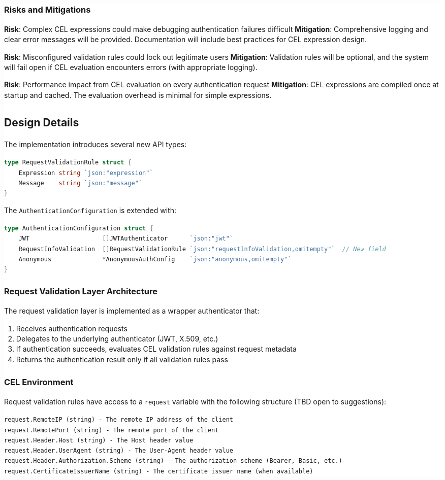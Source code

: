 ### Risks and Mitigations

**Risk**: Complex CEL expressions could make debugging authentication failures difficult
**Mitigation**: Comprehensive logging and clear error messages will be provided. Documentation will include best practices for CEL expression design.

**Risk**: Misconfigured validation rules could lock out legitimate users
**Mitigation**: Validation rules will be optional, and the system will fail open if CEL evaluation encounters errors (with appropriate logging).

**Risk**: Performance impact from CEL evaluation on every authentication request
**Mitigation**: CEL expressions are compiled once at startup and cached. The evaluation overhead is minimal for simple expressions.

## Design Details

The implementation introduces several new API types:

```go
type RequestValidationRule struct {
    Expression string `json:"expression"`
    Message    string `json:"message"`
}
```

The `AuthenticationConfiguration` is extended with:
```go
type AuthenticationConfiguration struct {
    JWT                    []JWTAuthenticator      `json:"jwt"`
    RequestInfoValidation  []RequestValidationRule `json:"requestInfoValidation,omitempty"`  // New field
    Anonymous              *AnonymousAuthConfig    `json:"anonymous,omitempty"`
}
```

### Request Validation Layer Architecture

The request validation layer is implemented as a wrapper authenticator that:

1. Receives authentication requests
2. Delegates to the underlying authenticator (JWT, X.509, etc.)
3. If authentication succeeds, evaluates CEL validation rules against request metadata
4. Returns the authentication result only if all validation rules pass

### CEL Environment

Request validation rules have access to a `request` variable with the following structure (TBD open to suggestions):
```
request.RemoteIP (string) - The remote IP address of the client
request.RemotePort (string) - The remote port of the client
request.Header.Host (string) - The Host header value
request.Header.UserAgent (string) - The User-Agent header value
request.Header.Authorization.Scheme (string) - The authorization scheme (Bearer, Basic, etc.)
request.CertificateIssuerName (string) - The certificate issuer name (when available)
```
